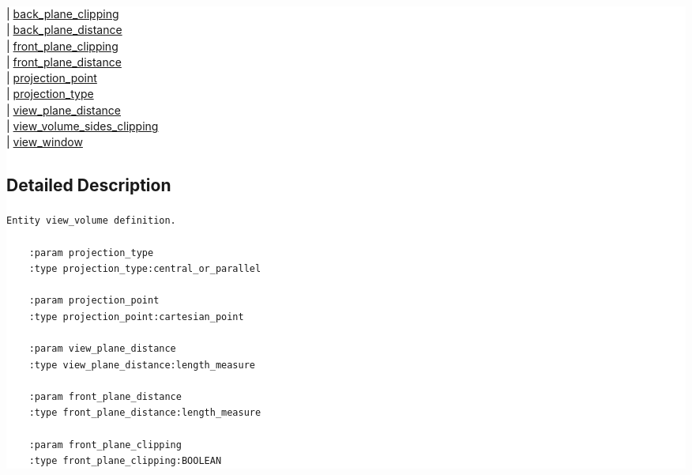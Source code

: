 |
[back_plane_clipping](../../d7/dcd/classautomotive__design_1_1view__volume.html#a89881a5ab06474248012bd7979543995)  
|
[back_plane_distance](../../d7/dcd/classautomotive__design_1_1view__volume.html#a9cf41d9b6ca320ed8d295c6a52d69311)  
|
[front_plane_clipping](../../d7/dcd/classautomotive__design_1_1view__volume.html#a50a95bfec056404d720fb3bcc41a7bea)  
|
[front_plane_distance](../../d7/dcd/classautomotive__design_1_1view__volume.html#a1846691b5f709db271758a44e9e07ffe)  
|
[projection_point](../../d7/dcd/classautomotive__design_1_1view__volume.html#ac951cb68023343eeb756ee948283a495)  
|
[projection_type](../../d7/dcd/classautomotive__design_1_1view__volume.html#afeb495636d54cd3e7e7e42d5bd4b75c1)  
|
[view_plane_distance](../../d7/dcd/classautomotive__design_1_1view__volume.html#ad93b855d4fb987b933a0b49bbc188e41)  
|
[view_volume_sides_clipping](../../d7/dcd/classautomotive__design_1_1view__volume.html#a653b34fc36858c578815d43443a9d62e)  
|
[view_window](../../d7/dcd/classautomotive__design_1_1view__volume.html#a26722d1eee7b5e45fd333421a4659524)  
  
## Detailed Description

    
    
    Entity view_volume definition.
    
        :param projection_type
        :type projection_type:central_or_parallel
    
        :param projection_point
        :type projection_point:cartesian_point
    
        :param view_plane_distance
        :type view_plane_distance:length_measure
    
        :param front_plane_distance
        :type front_plane_distance:length_measure
    
        :param front_plane_clipping
        :type front_plane_clipping:BOOLEAN
    